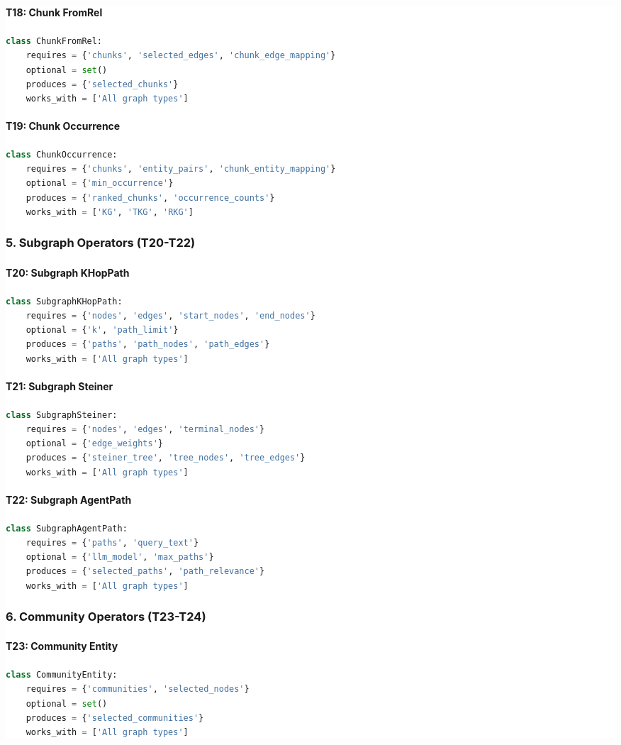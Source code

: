 #### T18: Chunk FromRel
```python
class ChunkFromRel:
    requires = {'chunks', 'selected_edges', 'chunk_edge_mapping'}
    optional = set()
    produces = {'selected_chunks'}
    works_with = ['All graph types']
```

#### T19: Chunk Occurrence
```python
class ChunkOccurrence:
    requires = {'chunks', 'entity_pairs', 'chunk_entity_mapping'}
    optional = {'min_occurrence'}
    produces = {'ranked_chunks', 'occurrence_counts'}
    works_with = ['KG', 'TKG', 'RKG']
```

### 5. Subgraph Operators (T20-T22)

#### T20: Subgraph KHopPath
```python
class SubgraphKHopPath:
    requires = {'nodes', 'edges', 'start_nodes', 'end_nodes'}
    optional = {'k', 'path_limit'}
    produces = {'paths', 'path_nodes', 'path_edges'}
    works_with = ['All graph types']
```

#### T21: Subgraph Steiner
```python
class SubgraphSteiner:
    requires = {'nodes', 'edges', 'terminal_nodes'}
    optional = {'edge_weights'}
    produces = {'steiner_tree', 'tree_nodes', 'tree_edges'}
    works_with = ['All graph types']
```

#### T22: Subgraph AgentPath
```python
class SubgraphAgentPath:
    requires = {'paths', 'query_text'}
    optional = {'llm_model', 'max_paths'}
    produces = {'selected_paths', 'path_relevance'}
    works_with = ['All graph types']
```

### 6. Community Operators (T23-T24)

#### T23: Community Entity
```python
class CommunityEntity:
    requires = {'communities', 'selected_nodes'}
    optional = set()
    produces = {'selected_communities'}
    works_with = ['All graph types']
```
